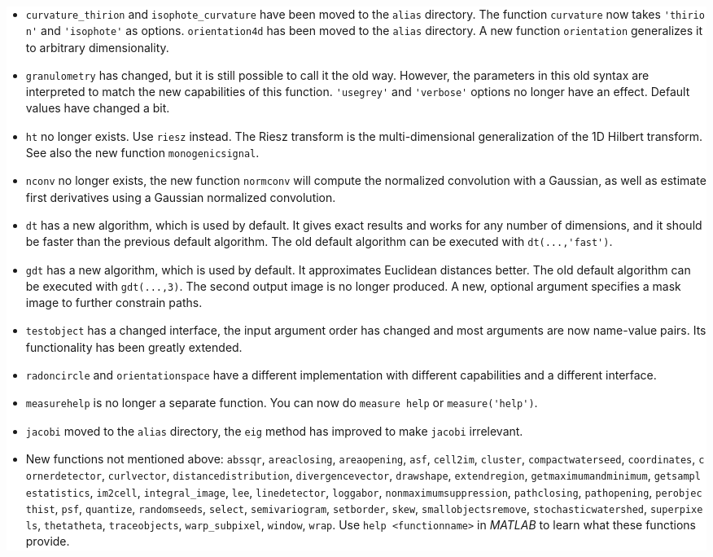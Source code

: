   - `curvature_thirion` and `isophote_curvature` have been moved to the `alias` directory. The function
    `curvature` now takes `'thirion'` and `'isophote'` as options. `orientation4d` has been moved to the
    `alias` directory. A new function `orientation` generalizes it to arbitrary dimensionality.

  - `granulometry` has changed, but it is still possible to call it the old way. However, the parameters
    in this old syntax are interpreted to match the new capabilities of this function. `'usegrey'` and
    `'verbose'` options no longer have an effect. Default values have changed a bit.

  - `ht` no longer exists. Use `riesz` instead. The Riesz transform is the multi-dimensional generalization
    of the 1D Hilbert transform. See also the new function `monogenicsignal`.

  - `nconv` no longer exists, the new function `normconv` will compute the normalized convolution with
    a Gaussian, as well as estimate first derivatives using a Gaussian normalized convolution.

  - `dt` has a new algorithm, which is used by default. It gives exact results and works for any number of
    dimensions, and it should be faster than the previous default algorithm. The old default algorithm can
    be executed with `dt(...,'fast')`.

  - `gdt` has a new algorithm, which is used by default. It approximates Euclidean distances better. The old
    default algorithm can be executed with `gdt(...,3)`. The second output image is no longer produced. A
    new, optional argument specifies a mask image to further constrain paths.

  - `testobject` has a changed interface, the input argument order has changed and most arguments are now
    name-value pairs. Its functionality has been greatly extended.

  - `radoncircle` and `orientationspace` have a different implementation with different capabilities and a different interface.

  - `measurehelp` is no longer a separate function. You can now do `measure help` or `measure('help')`.

  - `jacobi` moved to the `alias` directory, the `eig` method has improved to make `jacobi` irrelevant.

- New functions not mentioned above: `abssqr`, `areaclosing`, `areaopening`, `asf`, `cell2im`, `cluster`,
  `compactwaterseed`, `coordinates`,  `cornerdetector`, `curlvector`, `distancedistribution`, `divergencevector`,
  `drawshape`, `extendregion`, `getmaximumandminimum`, `getsamplestatistics`, `im2cell`, `integral_image`, `lee`,
  `linedetector`, `loggabor`, `nonmaximumsuppression`, `pathclosing`, `pathopening`, `perobjecthist`, `psf`,
  `quantize`, `randomseeds`, `select`, `semivariogram`, `setborder`, `skew`, `smallobjectsremove`,
  `stochasticwatershed`, `superpixels`, `thetatheta`, `traceobjects`, `warp_subpixel`, `window`, `wrap`.
  Use `help <functionname>` in *MATLAB* to learn what these functions provide.
